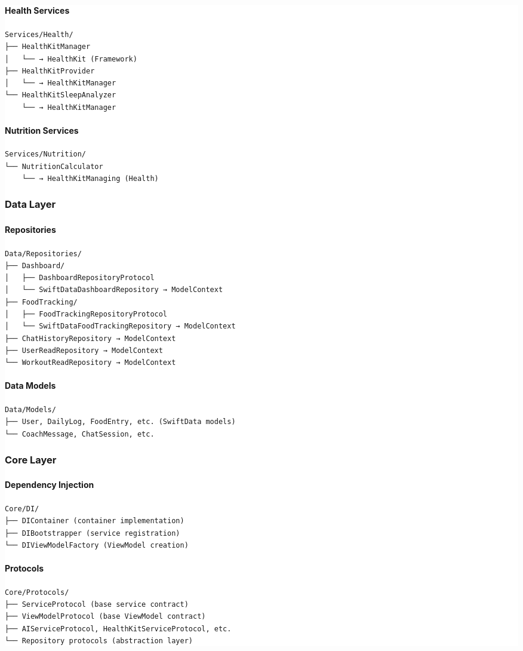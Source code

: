 #### Health Services
```
Services/Health/
├── HealthKitManager
│   └── → HealthKit (Framework)
├── HealthKitProvider
│   └── → HealthKitManager
└── HealthKitSleepAnalyzer
    └── → HealthKitManager
```

#### Nutrition Services
```
Services/Nutrition/
└── NutritionCalculator
    └── → HealthKitManaging (Health)
```

### Data Layer

#### Repositories
```
Data/Repositories/
├── Dashboard/
│   ├── DashboardRepositoryProtocol
│   └── SwiftDataDashboardRepository → ModelContext
├── FoodTracking/
│   ├── FoodTrackingRepositoryProtocol
│   └── SwiftDataFoodTrackingRepository → ModelContext
├── ChatHistoryRepository → ModelContext
├── UserReadRepository → ModelContext
└── WorkoutReadRepository → ModelContext
```

#### Data Models
```
Data/Models/
├── User, DailyLog, FoodEntry, etc. (SwiftData models)
└── CoachMessage, ChatSession, etc.
```

### Core Layer

#### Dependency Injection
```
Core/DI/
├── DIContainer (container implementation)
├── DIBootstrapper (service registration)
└── DIViewModelFactory (ViewModel creation)
```

#### Protocols
```
Core/Protocols/
├── ServiceProtocol (base service contract)
├── ViewModelProtocol (base ViewModel contract)
├── AIServiceProtocol, HealthKitServiceProtocol, etc.
└── Repository protocols (abstraction layer)
```
